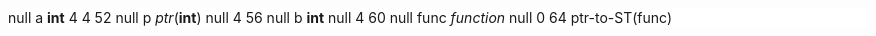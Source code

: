    <td width="121">null</td>

  </tr>

  <tr>

   <td width="55">a</td>

   <td width="111"><strong>int</strong></td>

   <td width="56">4</td>

   <td width="42">4</td>

   <td width="55">52</td>

   <td width="121">null</td>

  </tr>

  <tr>

   <td width="55">p</td>

   <td width="111"><em>ptr</em>(<strong>int</strong>)</td>

   <td width="56">null</td>

   <td width="42">4</td>

   <td width="55">56</td>

   <td width="121">null</td>

  </tr>

  <tr>

   <td width="55">b</td>

   <td width="111"><strong>int</strong></td>

   <td width="56">null</td>

   <td width="42">4</td>

   <td width="55">60</td>

   <td width="121">null</td>

  </tr>

  <tr>

   <td width="55">func</td>

   <td width="111"><em>function</em></td>

   <td width="56">null</td>

   <td width="42">0</td>

   <td width="55">64</td>

   <td width="121">ptr-to-ST(func)</td>
